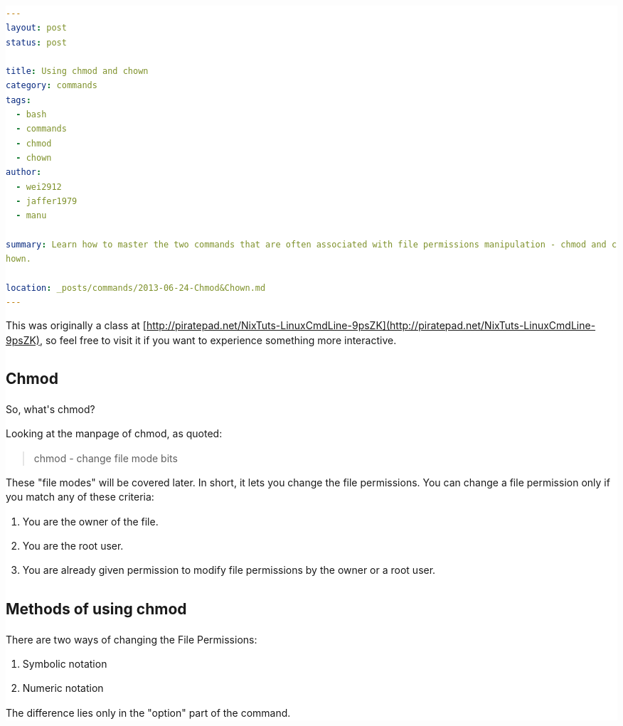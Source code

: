 ```yaml
---
layout: post
status: post

title: Using chmod and chown
category: commands
tags: 
  - bash
  - commands
  - chmod
  - chown
author: 
  - wei2912
  - jaffer1979
  - manu

summary: Learn how to master the two commands that are often associated with file permissions manipulation - chmod and chown.

location: _posts/commands/2013-06-24-Chmod&Chown.md
---
```


This was originally a class at [http://piratepad.net/NixTuts-LinuxCmdLine-9psZK](http://piratepad.net/NixTuts-LinuxCmdLine-9psZK), so feel free to visit it if you want to experience something more interactive.

## Chmod

So, what's chmod?

Looking at the manpage of chmod, as quoted:

> chmod - change file mode bits

These "file modes" will be covered later. In short, it lets you change the file permissions. You can change a file permission only if you match any of these criteria:

1. You are the owner of the file.

2. You are the root user.

3. You are already given permission to modify file permissions by the owner or a root user.



## Methods of using chmod

There are two ways of changing the File Permissions:

1. Symbolic notation

2. Numeric notation

The difference lies only in the "option" part of the command.  
